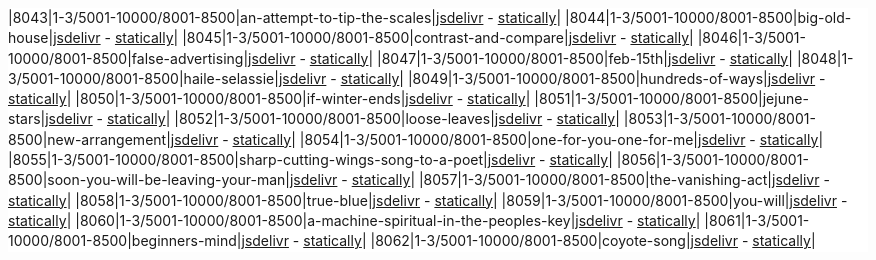 |8043|1-3/5001-10000/8001-8500|an-attempt-to-tip-the-scales|[jsdelivr](https://cdn.jsdelivr.net/gh/dbchord/png-old-c-600x600_1-3/5001-10000/8001-8500/an-attempt-to-tip-the-scales.png) - [statically](https://cdn.statically.io/gh/dbchord/png-old-c-600x600_1-3/img/5001-10000/8001-8500/an-attempt-to-tip-the-scales.png)|
|8044|1-3/5001-10000/8001-8500|big-old-house|[jsdelivr](https://cdn.jsdelivr.net/gh/dbchord/png-old-c-600x600_1-3/5001-10000/8001-8500/big-old-house.png) - [statically](https://cdn.statically.io/gh/dbchord/png-old-c-600x600_1-3/img/5001-10000/8001-8500/big-old-house.png)|
|8045|1-3/5001-10000/8001-8500|contrast-and-compare|[jsdelivr](https://cdn.jsdelivr.net/gh/dbchord/png-old-c-600x600_1-3/5001-10000/8001-8500/contrast-and-compare.png) - [statically](https://cdn.statically.io/gh/dbchord/png-old-c-600x600_1-3/img/5001-10000/8001-8500/contrast-and-compare.png)|
|8046|1-3/5001-10000/8001-8500|false-advertising|[jsdelivr](https://cdn.jsdelivr.net/gh/dbchord/png-old-c-600x600_1-3/5001-10000/8001-8500/false-advertising.png) - [statically](https://cdn.statically.io/gh/dbchord/png-old-c-600x600_1-3/img/5001-10000/8001-8500/false-advertising.png)|
|8047|1-3/5001-10000/8001-8500|feb-15th|[jsdelivr](https://cdn.jsdelivr.net/gh/dbchord/png-old-c-600x600_1-3/5001-10000/8001-8500/feb-15th.png) - [statically](https://cdn.statically.io/gh/dbchord/png-old-c-600x600_1-3/img/5001-10000/8001-8500/feb-15th.png)|
|8048|1-3/5001-10000/8001-8500|haile-selassie|[jsdelivr](https://cdn.jsdelivr.net/gh/dbchord/png-old-c-600x600_1-3/5001-10000/8001-8500/haile-selassie.png) - [statically](https://cdn.statically.io/gh/dbchord/png-old-c-600x600_1-3/img/5001-10000/8001-8500/haile-selassie.png)|
|8049|1-3/5001-10000/8001-8500|hundreds-of-ways|[jsdelivr](https://cdn.jsdelivr.net/gh/dbchord/png-old-c-600x600_1-3/5001-10000/8001-8500/hundreds-of-ways.png) - [statically](https://cdn.statically.io/gh/dbchord/png-old-c-600x600_1-3/img/5001-10000/8001-8500/hundreds-of-ways.png)|
|8050|1-3/5001-10000/8001-8500|if-winter-ends|[jsdelivr](https://cdn.jsdelivr.net/gh/dbchord/png-old-c-600x600_1-3/5001-10000/8001-8500/if-winter-ends.png) - [statically](https://cdn.statically.io/gh/dbchord/png-old-c-600x600_1-3/img/5001-10000/8001-8500/if-winter-ends.png)|
|8051|1-3/5001-10000/8001-8500|jejune-stars|[jsdelivr](https://cdn.jsdelivr.net/gh/dbchord/png-old-c-600x600_1-3/5001-10000/8001-8500/jejune-stars.png) - [statically](https://cdn.statically.io/gh/dbchord/png-old-c-600x600_1-3/img/5001-10000/8001-8500/jejune-stars.png)|
|8052|1-3/5001-10000/8001-8500|loose-leaves|[jsdelivr](https://cdn.jsdelivr.net/gh/dbchord/png-old-c-600x600_1-3/5001-10000/8001-8500/loose-leaves.png) - [statically](https://cdn.statically.io/gh/dbchord/png-old-c-600x600_1-3/img/5001-10000/8001-8500/loose-leaves.png)|
|8053|1-3/5001-10000/8001-8500|new-arrangement|[jsdelivr](https://cdn.jsdelivr.net/gh/dbchord/png-old-c-600x600_1-3/5001-10000/8001-8500/new-arrangement.png) - [statically](https://cdn.statically.io/gh/dbchord/png-old-c-600x600_1-3/img/5001-10000/8001-8500/new-arrangement.png)|
|8054|1-3/5001-10000/8001-8500|one-for-you-one-for-me|[jsdelivr](https://cdn.jsdelivr.net/gh/dbchord/png-old-c-600x600_1-3/5001-10000/8001-8500/one-for-you-one-for-me.png) - [statically](https://cdn.statically.io/gh/dbchord/png-old-c-600x600_1-3/img/5001-10000/8001-8500/one-for-you-one-for-me.png)|
|8055|1-3/5001-10000/8001-8500|sharp-cutting-wings-song-to-a-poet|[jsdelivr](https://cdn.jsdelivr.net/gh/dbchord/png-old-c-600x600_1-3/5001-10000/8001-8500/sharp-cutting-wings-song-to-a-poet.png) - [statically](https://cdn.statically.io/gh/dbchord/png-old-c-600x600_1-3/img/5001-10000/8001-8500/sharp-cutting-wings-song-to-a-poet.png)|
|8056|1-3/5001-10000/8001-8500|soon-you-will-be-leaving-your-man|[jsdelivr](https://cdn.jsdelivr.net/gh/dbchord/png-old-c-600x600_1-3/5001-10000/8001-8500/soon-you-will-be-leaving-your-man.png) - [statically](https://cdn.statically.io/gh/dbchord/png-old-c-600x600_1-3/img/5001-10000/8001-8500/soon-you-will-be-leaving-your-man.png)|
|8057|1-3/5001-10000/8001-8500|the-vanishing-act|[jsdelivr](https://cdn.jsdelivr.net/gh/dbchord/png-old-c-600x600_1-3/5001-10000/8001-8500/the-vanishing-act.png) - [statically](https://cdn.statically.io/gh/dbchord/png-old-c-600x600_1-3/img/5001-10000/8001-8500/the-vanishing-act.png)|
|8058|1-3/5001-10000/8001-8500|true-blue|[jsdelivr](https://cdn.jsdelivr.net/gh/dbchord/png-old-c-600x600_1-3/5001-10000/8001-8500/true-blue.png) - [statically](https://cdn.statically.io/gh/dbchord/png-old-c-600x600_1-3/img/5001-10000/8001-8500/true-blue.png)|
|8059|1-3/5001-10000/8001-8500|you-will|[jsdelivr](https://cdn.jsdelivr.net/gh/dbchord/png-old-c-600x600_1-3/5001-10000/8001-8500/you-will.png) - [statically](https://cdn.statically.io/gh/dbchord/png-old-c-600x600_1-3/img/5001-10000/8001-8500/you-will.png)|
|8060|1-3/5001-10000/8001-8500|a-machine-spiritual-in-the-peoples-key|[jsdelivr](https://cdn.jsdelivr.net/gh/dbchord/png-old-c-600x600_1-3/5001-10000/8001-8500/a-machine-spiritual-in-the-peoples-key.png) - [statically](https://cdn.statically.io/gh/dbchord/png-old-c-600x600_1-3/img/5001-10000/8001-8500/a-machine-spiritual-in-the-peoples-key.png)|
|8061|1-3/5001-10000/8001-8500|beginners-mind|[jsdelivr](https://cdn.jsdelivr.net/gh/dbchord/png-old-c-600x600_1-3/5001-10000/8001-8500/beginners-mind.png) - [statically](https://cdn.statically.io/gh/dbchord/png-old-c-600x600_1-3/img/5001-10000/8001-8500/beginners-mind.png)|
|8062|1-3/5001-10000/8001-8500|coyote-song|[jsdelivr](https://cdn.jsdelivr.net/gh/dbchord/png-old-c-600x600_1-3/5001-10000/8001-8500/coyote-song.png) - [statically](https://cdn.statically.io/gh/dbchord/png-old-c-600x600_1-3/img/5001-10000/8001-8500/coyote-song.png)|